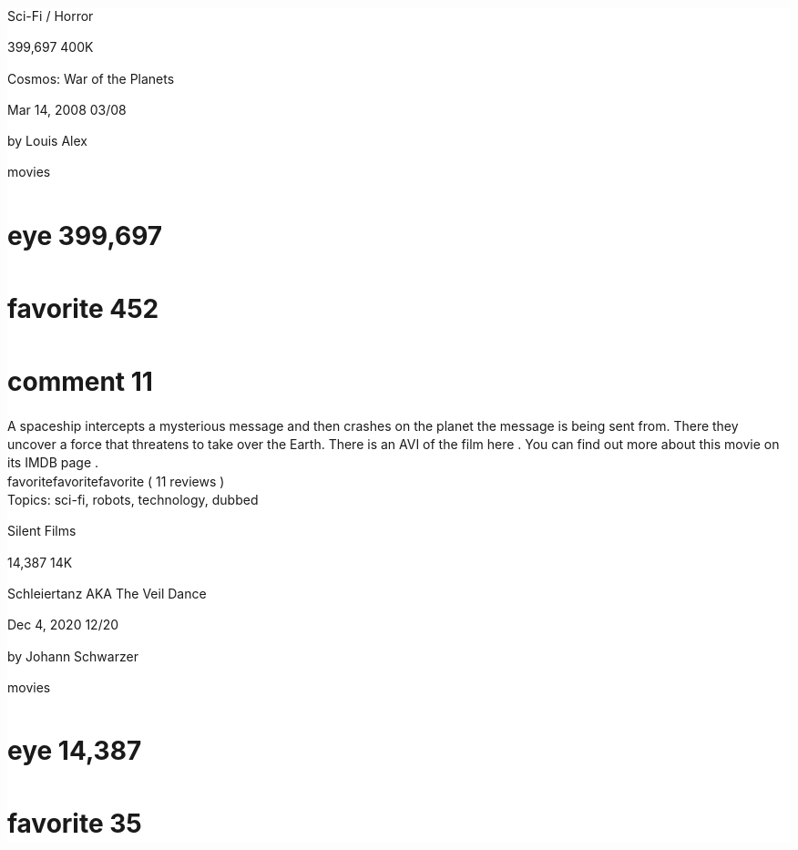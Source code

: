 <a href="/details/SciFi_Horror" class="stealth"></a>

Sci-Fi / Horror

399,697 400K

[](/details/Cosmos_War_of_the_Planets "Cosmos: War of the Planets")

Cosmos: War of the Planets

Mar 14, 2008 03/08

<span class="hidden-lists">by</span> <span class="byv" title="Louis Alex">Louis Alex</span>

<span class="iconochive-movies" aria-hidden="true"></span><span class="sr-only">movies</span>

<span class="iconochive-eye" aria-hidden="true"></span><span class="sr-only">eye</span> 399,697
===============================================================================================

<span class="iconochive-favorite" aria-hidden="true"></span><span class="sr-only">favorite</span> 452
=====================================================================================================

<span class="iconochive-comment" aria-hidden="true"></span><span class="sr-only">comment</span> 11
==================================================================================================

A spaceship intercepts a mysterious message and then crashes on the planet the message is being sent from. There they uncover a force that threatens to take over the Earth. There is an AVI of the film here . You can find out more about this movie on its IMDB page .  
<span alt="2.90 out of 5 stars" title="2.90 out of 5 stars"><span class="iconochive-favorite" aria-hidden="true"></span><span class="sr-only">favorite</span><span class="iconochive-favorite" aria-hidden="true"></span><span class="sr-only">favorite</span><span class="iconochive-favorite" aria-hidden="true"></span><span class="sr-only">favorite</span></span> ( 11 reviews )  
Topics: sci-fi, robots, technology, dubbed  

<a href="/details/silent_films" class="stealth"></a>

Silent Films

14,387 14K

[](/details/silent-schleiertanz-aka-the-veil-dance "Schleiertanz AKA The Veil Dance")

Schleiertanz AKA The Veil Dance

Dec 4, 2020 12/20

<span class="hidden-lists">by</span> <span class="byv" title="Johann Schwarzer">Johann Schwarzer</span>

<span class="iconochive-movies" aria-hidden="true"></span><span class="sr-only">movies</span>

<span class="iconochive-eye" aria-hidden="true"></span><span class="sr-only">eye</span> 14,387
==============================================================================================

<span class="iconochive-favorite" aria-hidden="true"></span><span class="sr-only">favorite</span> 35
====================================================================================================
